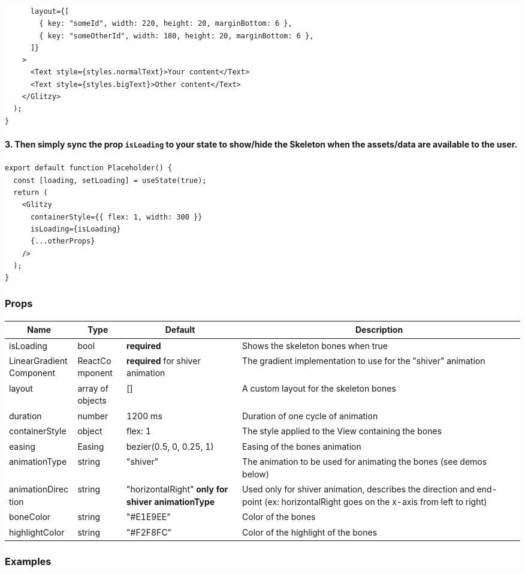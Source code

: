 ```tsx
      layout={[
        { key: "someId", width: 220, height: 20, marginBottom: 6 },
        { key: "someOtherId", width: 180, height: 20, marginBottom: 6 },
      ]}
    >
      <Text style={styles.normalText}>Your content</Text>
      <Text style={styles.bigText}>Other content</Text>
    </Glitzy>
  );
}
```

#### 3. Then simply sync the prop `isLoading` to your state to show/hide the Skeleton when the assets/data are available to the user.

```tsx
export default function Placeholder() {
  const [loading, setLoading] = useState(true);
  return (
    <Glitzy
      containerStyle={{ flex: 1, width: 300 }}
      isLoading={isLoading}
      {...otherProps}
    />
  );
}
```

### Props

| Name                    | Type             | Default                                             | Description                                                                                                                       |
| ----------------------- | ---------------- | --------------------------------------------------- | --------------------------------------------------------------------------------------------------------------------------------- |
| isLoading               | bool             | **required**                                        | Shows the skeleton bones when true                                                                                                |
| LinearGradientComponent | ReactComponent   | **required** for shiver animation                   | The gradient implementation to use for the "shiver" animation                                                                     |
| layout                  | array of objects | []                                                  | A custom layout for the skeleton bones                                                                                            |
| duration                | number           | 1200 ms                                             | Duration of one cycle of animation                                                                                                |
| containerStyle          | object           | flex: 1                                             | The style applied to the View containing the bones                                                                                |
| easing                  | Easing           | bezier(0.5, 0, 0.25, 1)                             | Easing of the bones animation                                                                                                     |
| animationType           | string           | "shiver"                                            | The animation to be used for animating the bones (see demos below)                                                                |
| animationDirection      | string           | "horizontalRight" **only for shiver animationType** | Used only for shiver animation, describes the direction and end-point (ex: horizontalRight goes on the x-axis from left to right) |
| boneColor               | string           | "#E1E9EE"                                           | Color of the bones                                                                                                                |
| highlightColor          | string           | "#F2F8FC"                                           | Color of the highlight of the bones                                                                                               |

### Examples
